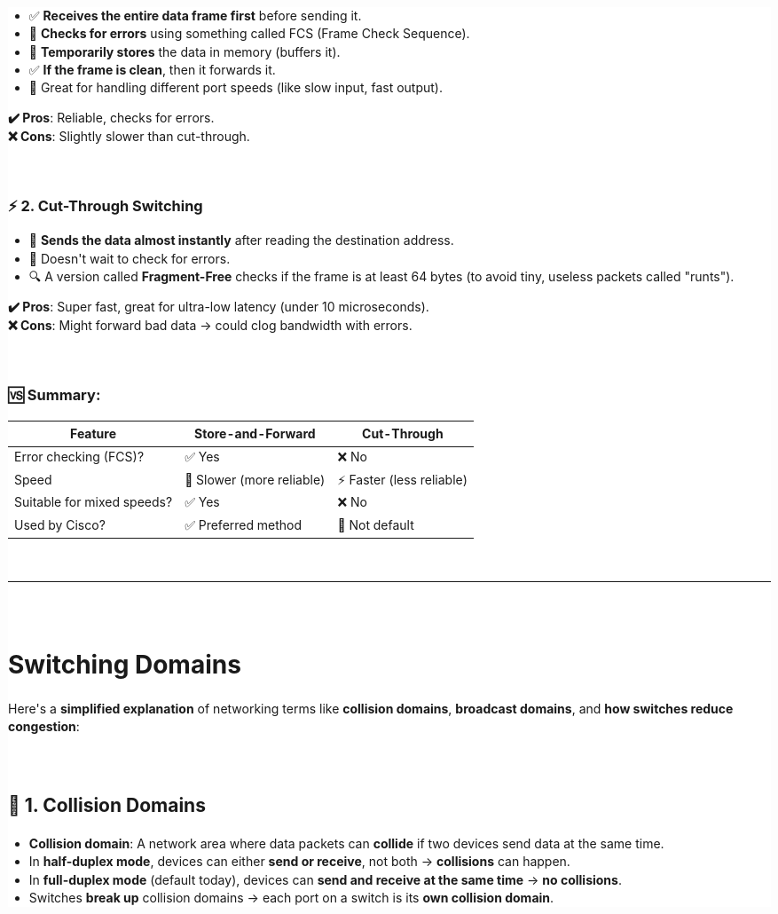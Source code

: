 - ✅ **Receives the entire data frame first** before sending it.
- 🧪 **Checks for errors** using something called FCS (Frame Check Sequence).
- 💾 **Temporarily stores** the data in memory (buffers it).
- ✅ **If the frame is clean**, then it forwards it.
- 🔄 Great for handling different port speeds (like slow input, fast output).

**✔️ Pros**: Reliable, checks for errors.  
**❌ Cons**: Slightly slower than cut-through.



<br>

### ⚡ **2. Cut-Through Switching**

- 🚀 **Sends the data almost instantly** after reading the destination address.
- 🧪 Doesn't wait to check for errors.
- 🔍 A version called **Fragment-Free** checks if the frame is at least 64 bytes (to avoid tiny, useless packets called "runts").

**✔️ Pros**: Super fast, great for ultra-low latency (under 10 microseconds).  
**❌ Cons**: Might forward bad data → could clog bandwidth with errors.



<br>

### 🆚 Summary:

| Feature                  | Store-and-Forward        | Cut-Through              |
|--------------------------|--------------------------|---------------------------|
| Error checking (FCS)?    | ✅ Yes                   | ❌ No                    |
| Speed                    | 🐢 Slower (more reliable) | ⚡ Faster (less reliable) |
| Suitable for mixed speeds? | ✅ Yes                   | ❌ No                    |
| Used by Cisco?           | ✅ Preferred method       | 🚫 Not default           |

<br>

___

<br>

# Switching Domains

Here's a **simplified explanation** of networking terms like **collision domains**, **broadcast domains**, and **how switches reduce congestion**:

<br>

## 🔄 **1. Collision Domains**

- **Collision domain**: A network area where data packets can **collide** if two devices send data at the same time.
- In **half-duplex mode**, devices can either **send or receive**, not both → **collisions** can happen.
- In **full-duplex mode** (default today), devices can **send and receive at the same time** → **no collisions**.
- Switches **break up** collision domains → each port on a switch is its **own collision domain**.
